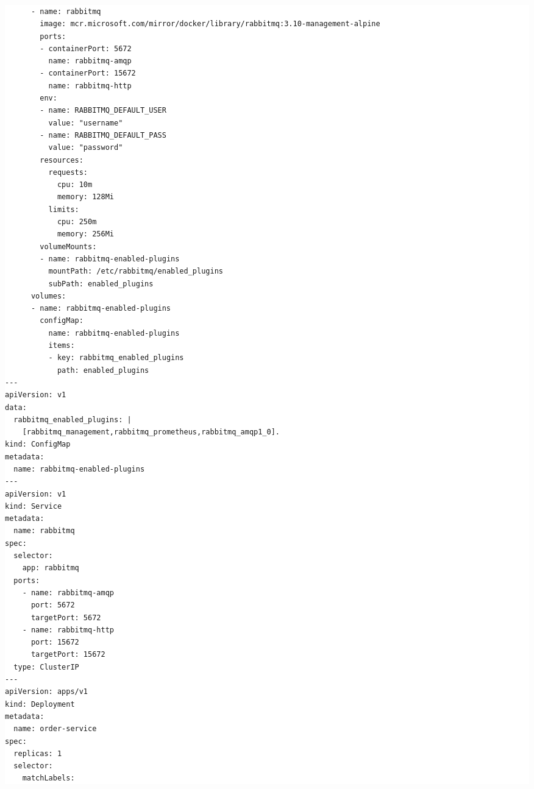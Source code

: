           - name: rabbitmq
            image: mcr.microsoft.com/mirror/docker/library/rabbitmq:3.10-management-alpine
            ports:
            - containerPort: 5672
              name: rabbitmq-amqp
            - containerPort: 15672
              name: rabbitmq-http
            env:
            - name: RABBITMQ_DEFAULT_USER
              value: "username"
            - name: RABBITMQ_DEFAULT_PASS
              value: "password"
            resources:
              requests:
                cpu: 10m
                memory: 128Mi
              limits:
                cpu: 250m
                memory: 256Mi
            volumeMounts:
            - name: rabbitmq-enabled-plugins
              mountPath: /etc/rabbitmq/enabled_plugins
              subPath: enabled_plugins
          volumes:
          - name: rabbitmq-enabled-plugins
            configMap:
              name: rabbitmq-enabled-plugins
              items:
              - key: rabbitmq_enabled_plugins
                path: enabled_plugins
    ---
    apiVersion: v1
    data:
      rabbitmq_enabled_plugins: |
        [rabbitmq_management,rabbitmq_prometheus,rabbitmq_amqp1_0].
    kind: ConfigMap
    metadata:
      name: rabbitmq-enabled-plugins
    ---
    apiVersion: v1
    kind: Service
    metadata:
      name: rabbitmq
    spec:
      selector:
        app: rabbitmq
      ports:
        - name: rabbitmq-amqp
          port: 5672
          targetPort: 5672
        - name: rabbitmq-http
          port: 15672
          targetPort: 15672
      type: ClusterIP
    ---
    apiVersion: apps/v1
    kind: Deployment
    metadata:
      name: order-service
    spec:
      replicas: 1
      selector:
        matchLabels:

[kubectl]: https://kubernetes.io/docs/reference/kubectl/
[kubectl-apply]: https://kubernetes.io/docs/reference/generated/kubectl/kubectl-commands#apply
[kubectl-get]: https://kubernetes.io/docs/reference/generated/kubectl/kubectl-commands#get
[kubernetes-concepts]: ../concepts-clusters-workloads.md
[aks-tutorial]: ../tutorial-kubernetes-prepare-app.md
[azure-resource-group]: /azure/azure-resource-manager/management/overview
[az-aks-create]: /cli/azure/aks#az-aks-create
[az-aks-get-credentials]: /cli/azure/aks#az-aks-get-credentials
[az-aks-install-cli]: /cli/azure/aks#az-aks-install-cli
[az-group-create]: /cli/azure/group#az-group-create
[az-group-delete]: /cli/azure/group#az-group-delete
[kubernetes-deployment]: ../concepts-clusters-workloads.md#deployments-and-yaml-manifests
[aks-solution-guidance]: /azure/architecture/reference-architectures/containers/aks-start-here?toc=/azure/aks/toc.json&bc=/azure/aks/breadcrumb/toc.json
[baseline-reference-architecture]: /azure/architecture/reference-architectures/containers/aks/baseline-aks?toc=/azure/aks/toc.json&bc=/azure/aks/breadcrumb/toc.json